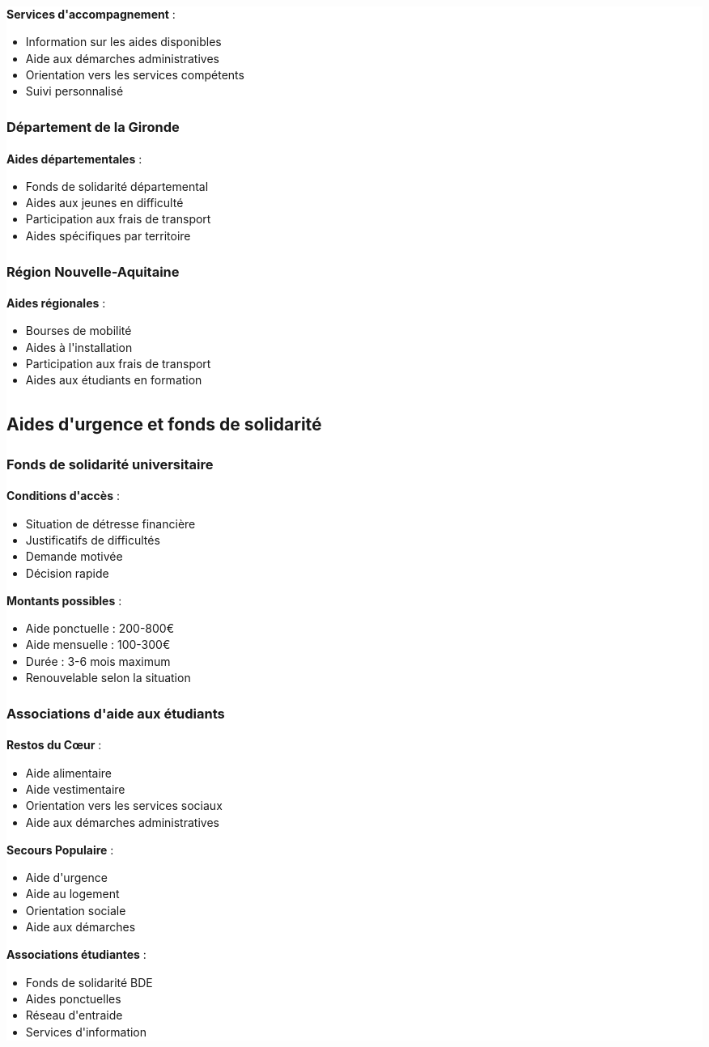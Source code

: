**Services d'accompagnement** :
- Information sur les aides disponibles
- Aide aux démarches administratives
- Orientation vers les services compétents
- Suivi personnalisé

### Département de la Gironde
**Aides départementales** :
- Fonds de solidarité départemental
- Aides aux jeunes en difficulté
- Participation aux frais de transport
- Aides spécifiques par territoire

### Région Nouvelle-Aquitaine
**Aides régionales** :
- Bourses de mobilité
- Aides à l'installation
- Participation aux frais de transport
- Aides aux étudiants en formation

## Aides d'urgence et fonds de solidarité

### Fonds de solidarité universitaire
**Conditions d'accès** :
- Situation de détresse financière
- Justificatifs de difficultés
- Demande motivée
- Décision rapide

**Montants possibles** :
- Aide ponctuelle : 200-800€
- Aide mensuelle : 100-300€
- Durée : 3-6 mois maximum
- Renouvelable selon la situation

### Associations d'aide aux étudiants
**Restos du Cœur** :
- Aide alimentaire
- Aide vestimentaire
- Orientation vers les services sociaux
- Aide aux démarches administratives

**Secours Populaire** :
- Aide d'urgence
- Aide au logement
- Orientation sociale
- Aide aux démarches

**Associations étudiantes** :
- Fonds de solidarité BDE
- Aides ponctuelles
- Réseau d'entraide
- Services d'information

